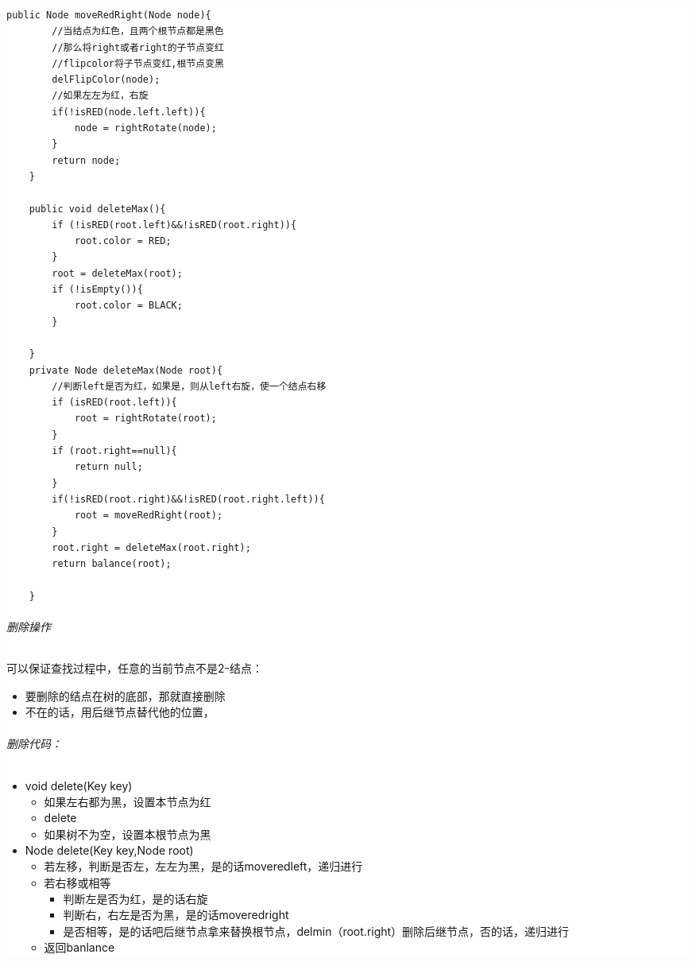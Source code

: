 ```
public Node moveRedRight(Node node){
        //当结点为红色，且两个根节点都是黑色
        //那么将right或者right的子节点变红
        //flipcolor将子节点变红,根节点变黑
        delFlipColor(node);
        //如果左左为红，右旋
        if(!isRED(node.left.left)){
            node = rightRotate(node);
        }
        return node;
    }

    public void deleteMax(){
        if (!isRED(root.left)&&!isRED(root.right)){
            root.color = RED;
        }
        root = deleteMax(root);
        if (!isEmpty()){
            root.color = BLACK;
        }

    }
    private Node deleteMax(Node root){
        //判断left是否为红，如果是，则从left右旋，使一个结点右移
        if (isRED(root.left)){
            root = rightRotate(root);
        }
        if (root.right==null){
            return null;
        }
        if(!isRED(root.right)&&!isRED(root.right.left)){
            root = moveRedRight(root);
        }
        root.right = deleteMax(root.right);
        return balance(root);

    }
```



###### 删除操作

可以保证查找过程中，任意的当前节点不是2-结点：

* 要删除的结点在树的底部，那就直接删除
* 不在的话，用后继节点替代他的位置，

###### 删除代码：

* void delete(Key key)
  * 如果左右都为黑，设置本节点为红
  * delete
  * 如果树不为空，设置本根节点为黑
* Node delete(Key key,Node root)
  * 若左移，判断是否左，左左为黑，是的话moveredleft，递归进行
  * 若右移或相等
    * 判断左是否为红，是的话右旋
    * 判断右，右左是否为黑，是的话moveredright
    * 是否相等，是的话吧后继节点拿来替换根节点，delmin（root.right）删除后继节点，否的话，递归进行
  * 返回banlance
